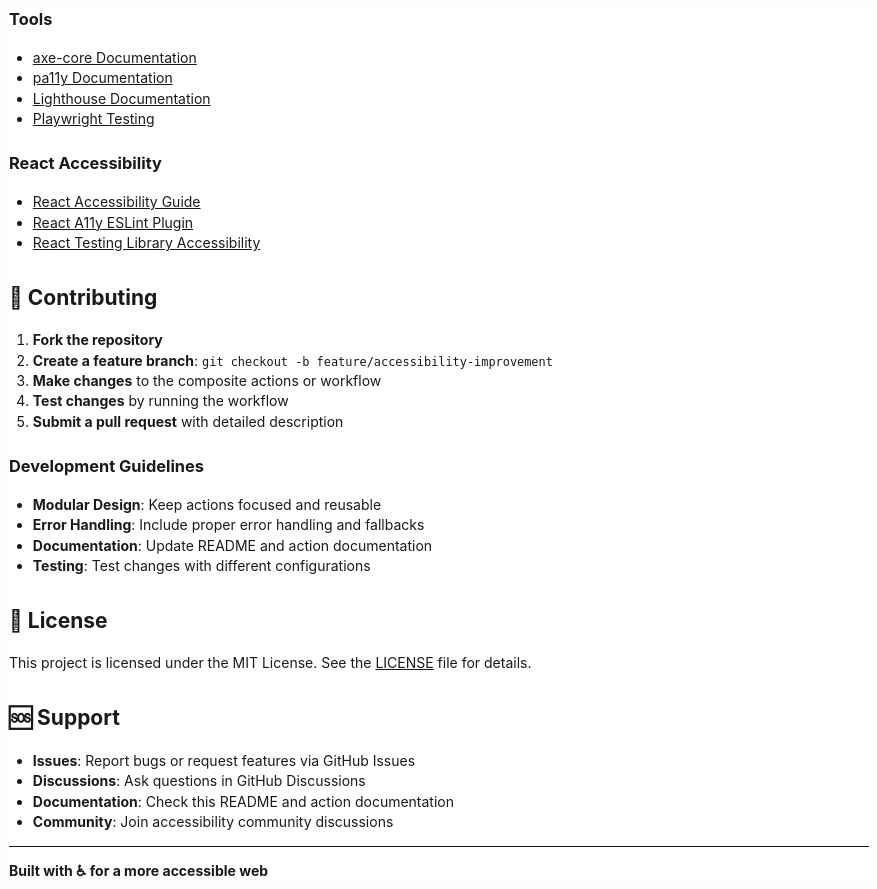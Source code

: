 ### Tools
- [axe-core Documentation](https://github.com/dequelabs/axe-core)
- [pa11y Documentation](https://pa11y.org/)
- [Lighthouse Documentation](https://developers.google.com/web/tools/lighthouse)
- [Playwright Testing](https://playwright.dev/)

### React Accessibility
- [React Accessibility Guide](https://react.dev/learn/accessibility)
- [React A11y ESLint Plugin](https://github.com/jsx-eslint/eslint-plugin-jsx-a11y)
- [React Testing Library Accessibility](https://testing-library.com/docs/queries/byrole)

## 🤝 Contributing

1. **Fork the repository**
2. **Create a feature branch**: `git checkout -b feature/accessibility-improvement`
3. **Make changes** to the composite actions or workflow
4. **Test changes** by running the workflow
5. **Submit a pull request** with detailed description

### Development Guidelines

- **Modular Design**: Keep actions focused and reusable
- **Error Handling**: Include proper error handling and fallbacks
- **Documentation**: Update README and action documentation
- **Testing**: Test changes with different configurations

## 📄 License

This project is licensed under the MIT License. See the [LICENSE](LICENSE) file for details.

## 🆘 Support

- **Issues**: Report bugs or request features via GitHub Issues
- **Discussions**: Ask questions in GitHub Discussions
- **Documentation**: Check this README and action documentation
- **Community**: Join accessibility community discussions

---

**Built with ♿ for a more accessible web**